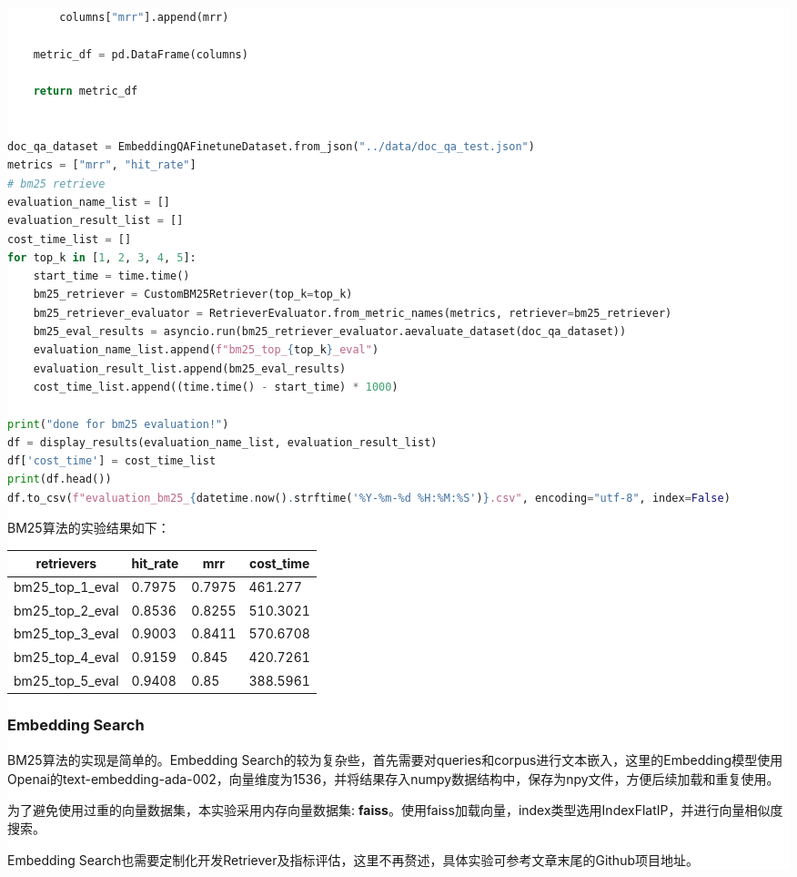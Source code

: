 ```python
        columns["mrr"].append(mrr)

    metric_df = pd.DataFrame(columns)

    return metric_df


doc_qa_dataset = EmbeddingQAFinetuneDataset.from_json("../data/doc_qa_test.json")
metrics = ["mrr", "hit_rate"]
# bm25 retrieve
evaluation_name_list = []
evaluation_result_list = []
cost_time_list = []
for top_k in [1, 2, 3, 4, 5]:
    start_time = time.time()
    bm25_retriever = CustomBM25Retriever(top_k=top_k)
    bm25_retriever_evaluator = RetrieverEvaluator.from_metric_names(metrics, retriever=bm25_retriever)
    bm25_eval_results = asyncio.run(bm25_retriever_evaluator.aevaluate_dataset(doc_qa_dataset))
    evaluation_name_list.append(f"bm25_top_{top_k}_eval")
    evaluation_result_list.append(bm25_eval_results)
    cost_time_list.append((time.time() - start_time) * 1000)

print("done for bm25 evaluation!")
df = display_results(evaluation_name_list, evaluation_result_list)
df['cost_time'] = cost_time_list
print(df.head())
df.to_csv(f"evaluation_bm25_{datetime.now().strftime('%Y-%m-%d %H:%M:%S')}.csv", encoding="utf-8", index=False)
```

BM25算法的实验结果如下：

| retrievers      | hit_rate | mrr    | cost_time |
|-----------------|----------|--------|-----------|
| bm25_top_1_eval | 0.7975   | 0.7975 | 461.277   |
| bm25_top_2_eval | 0.8536   | 0.8255 | 510.3021  |
| bm25_top_3_eval | 0.9003   | 0.8411 | 570.6708  |
| bm25_top_4_eval | 0.9159   | 0.845  | 420.7261  |
| bm25_top_5_eval | 0.9408   | 0.85   | 388.5961  |

### Embedding Search

BM25算法的实现是简单的。Embedding Search的较为复杂些，首先需要对queries和corpus进行文本嵌入，这里的Embedding模型使用Openai的text-embedding-ada-002，向量维度为1536，并将结果存入numpy数据结构中，保存为npy文件，方便后续加载和重复使用。

为了避免使用过重的向量数据集，本实验采用内存向量数据集: **faiss**。使用faiss加载向量，index类型选用IndexFlatIP，并进行向量相似度搜索。

Embedding Search也需要定制化开发Retriever及指标评估，这里不再赘述，具体实验可参考文章末尾的Github项目地址。
